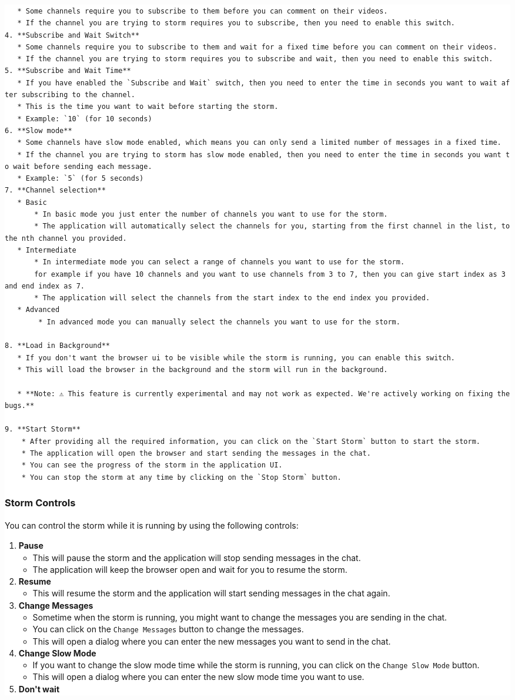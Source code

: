        * Some channels require you to subscribe to them before you can comment on their videos.
       * If the channel you are trying to storm requires you to subscribe, then you need to enable this switch.
    4. **Subscribe and Wait Switch**
       * Some channels require you to subscribe to them and wait for a fixed time before you can comment on their videos.
       * If the channel you are trying to storm requires you to subscribe and wait, then you need to enable this switch.
    5. **Subscribe and Wait Time**
       * If you have enabled the `Subscribe and Wait` switch, then you need to enter the time in seconds you want to wait after subscribing to the channel.
       * This is the time you want to wait before starting the storm.
       * Example: `10` (for 10 seconds)
    6. **Slow mode**
       * Some channels have slow mode enabled, which means you can only send a limited number of messages in a fixed time.
       * If the channel you are trying to storm has slow mode enabled, then you need to enter the time in seconds you want to wait before sending each message.
       * Example: `5` (for 5 seconds)
    7. **Channel selection**
       * Basic
           * In basic mode you just enter the number of channels you want to use for the storm.
           * The application will automatically select the channels for you, starting from the first channel in the list, to the nth channel you provided.
       * Intermediate
           * In intermediate mode you can select a range of channels you want to use for the storm.
           for example if you have 10 channels and you want to use channels from 3 to 7, then you can give start index as 3 and end index as 7.
           * The application will select the channels from the start index to the end index you provided.
       * Advanced
            * In advanced mode you can manually select the channels you want to use for the storm.

    8. **Load in Background**
       * If you don't want the browser ui to be visible while the storm is running, you can enable this switch.
       * This will load the browser in the background and the storm will run in the background.

       * **Note: ⚠ This feature is currently experimental and may not work as expected. We're actively working on fixing the bugs.**

    9. **Start Storm**
        * After providing all the required information, you can click on the `Start Storm` button to start the storm.
        * The application will open the browser and start sending the messages in the chat.
        * You can see the progress of the storm in the application UI.
        * You can stop the storm at any time by clicking on the `Stop Storm` button.

### Storm Controls
You can control the storm while it is running by using the following controls:
1. **Pause**
    * This will pause the storm and the application will stop sending messages in the chat.
    * The application will keep the browser open and wait for you to resume the storm.
2. **Resume**
    * This will resume the storm and the application will start sending messages in the chat again.
3. **Change Messages**
    * Sometime when the storm is running, you might want to change the messages you are sending in the chat.
    * You can click on the `Change Messages` button to change the messages.
    * This will open a dialog where you can enter the new messages you want to send in the chat.
4. **Change Slow Mode**
    * If you want to change the slow mode time while the storm is running, you can click on the `Change Slow Mode` button.
    * This will open a dialog where you can enter the new slow mode time you want to use.
5. **Don't wait**
